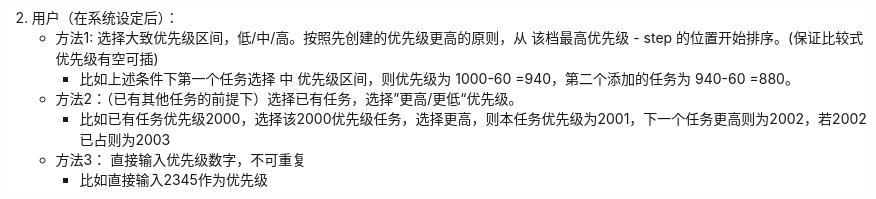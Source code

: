 2. 用户（在系统设定后）：
    - 方法1: 选择大致优先级区间，低/中/高。按照先创建的优先级更高的原则，从  该档最高优先级 - step  的位置开始排序。(保证比较式优先级有空可插)
        - 比如上述条件下第一个任务选择 中 优先级区间，则优先级为 1000-60  =940，第二个添加的任务为  940-60  =880。
    - 方法2：（已有其他任务的前提下）选择已有任务，选择”更高/更低“优先级。
        - 比如已有任务优先级2000，选择该2000优先级任务，选择更高，则本任务优先级为2001，下一个任务更高则为2002，若2002已占则为2003
    - 方法3： 直接输入优先级数字，不可重复
        - 比如直接输入2345作为优先级